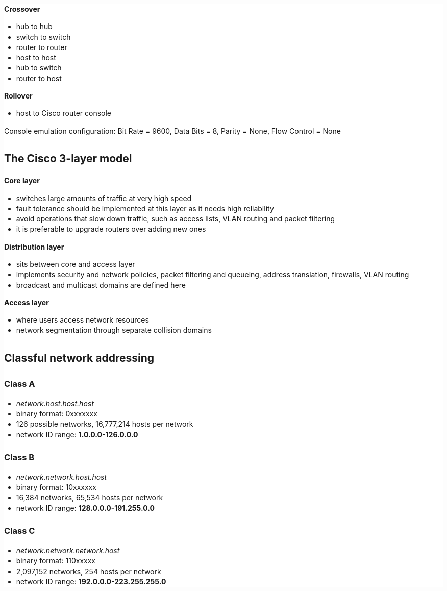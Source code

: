 **Crossover**

- hub to hub
- switch to switch
- router to router
- host to host
- hub to switch
- router to host


**Rollover**

- host to Cisco router console 

Console emulation configuration: Bit Rate = 9600, Data Bits = 8, Parity = None, Flow Control = None

## The Cisco 3-layer model

**Core layer**

- switches large amounts of traffic at very high speed
- fault tolerance should be implemented at this layer as it needs high reliability
- avoid operations that slow down traffic, such as access lists, VLAN routing and packet filtering
- it is preferable to upgrade routers over adding new ones

**Distribution layer**

- sits between core and access layer
- implements security and network policies, packet filtering and queueing, address translation, firewalls, VLAN routing
- broadcast and multicast domains are defined here

**Access layer**

- where users access network resources
- network segmentation through separate collision domains

## Classful network addressing

### Class A
- *network.host.host.host*
- binary format: 0xxxxxxx
- 126 possible networks, 16,777,214 hosts per network
- network ID range: **1.0.0.0-126.0.0.0**

### Class B
- *network.network.host.host*
- binary format: 10xxxxxx 
- 16,384 networks, 65,534 hosts per network
- network ID range: **128.0.0.0-191.255.0.0**

### Class C
- *network.network.network.host*
- binary format: 110xxxxx
- 2,097,152 networks, 254 hosts per network
- network ID range: **192.0.0.0-223.255.255.0**
